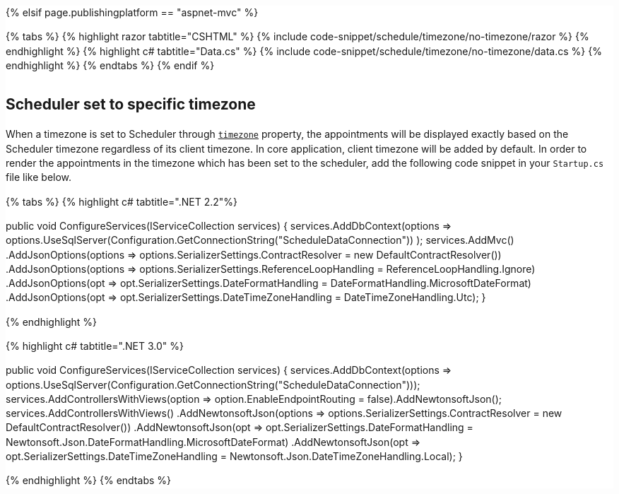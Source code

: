{% elsif page.publishingplatform == "aspnet-mvc" %}

{% tabs %}
{% highlight razor tabtitle="CSHTML" %}
{% include code-snippet/schedule/timezone/no-timezone/razor %}
{% endhighlight %}
{% highlight c# tabtitle="Data.cs" %}
{% include code-snippet/schedule/timezone/no-timezone/data.cs %}
{% endhighlight %}
{% endtabs %}
{% endif %}



## Scheduler set to specific timezone

When a timezone is set to Scheduler through [`timezone`](https://help.syncfusion.com/cr/aspnetcore-js2/Syncfusion.EJ2.Schedule.Schedule.html#Syncfusion_EJ2_Schedule_Schedule_Timezone)  property, the appointments will be displayed exactly based on the Scheduler timezone regardless of its client timezone. In core application, client timezone will be added by default. In order to render the appointments in the timezone which has been set to the scheduler, add the following code snippet in your `Startup.cs` file like below.

{% tabs %}
{% highlight c# tabtitle=".NET 2.2"%}

public void ConfigureServices(IServiceCollection services) {
    services.AddDbContext<ScheduleDataContext>(options =>
        options.UseSqlServer(Configuration.GetConnectionString("ScheduleDataConnection"))
    );
    services.AddMvc()
        .AddJsonOptions(options => options.SerializerSettings.ContractResolver = new DefaultContractResolver())
        .AddJsonOptions(options => options.SerializerSettings.ReferenceLoopHandling = ReferenceLoopHandling.Ignore)
        .AddJsonOptions(opt => opt.SerializerSettings.DateFormatHandling = DateFormatHandling.MicrosoftDateFormat)
        .AddJsonOptions(opt => opt.SerializerSettings.DateTimeZoneHandling = DateTimeZoneHandling.Utc);
}

{% endhighlight %}

{% highlight c# tabtitle=".NET 3.0" %}

public void ConfigureServices(IServiceCollection services)
{
    services.AddDbContext<ScheduleDataContext>(options => options.UseSqlServer(Configuration.GetConnectionString("ScheduleDataConnection")));
    services.AddControllersWithViews(option => option.EnableEndpointRouting = false).AddNewtonsoftJson();
    services.AddControllersWithViews()
        .AddNewtonsoftJson(options => options.SerializerSettings.ContractResolver = new DefaultContractResolver())
        .AddNewtonsoftJson(opt => opt.SerializerSettings.DateFormatHandling = Newtonsoft.Json.DateFormatHandling.MicrosoftDateFormat)
        .AddNewtonsoftJson(opt => opt.SerializerSettings.DateTimeZoneHandling = Newtonsoft.Json.DateTimeZoneHandling.Local);
}

{% endhighlight %}
{% endtabs %}
